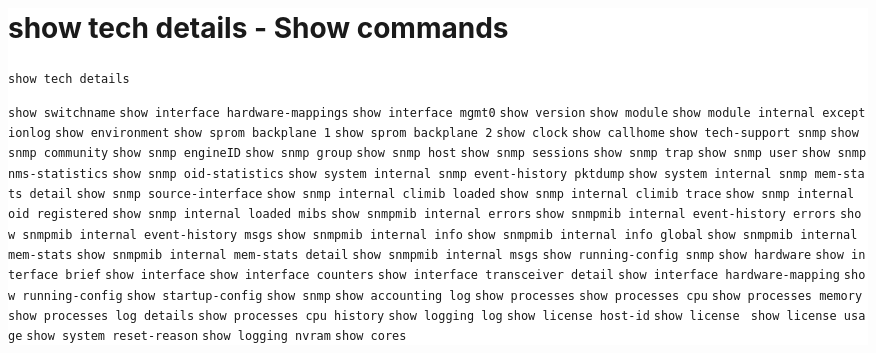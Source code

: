 # show tech details - Show commands

`show tech details`

`show switchname`
`show interface hardware-mappings`
`show interface mgmt0`
`show version`
`show module`
`show module internal exceptionlog`
 `show environment`
`show sprom backplane 1`
`show sprom backplane 2`
`show clock`
`show callhome`
`show tech-support snmp`
`show snmp community`
`show snmp engineID`
`show snmp group`
`show snmp host`
`show snmp sessions`
`show snmp trap`
`show snmp user`
`show snmp nms-statistics`
`show snmp oid-statistics`
`show system internal snmp event-history pktdump`
`show system internal snmp mem-stats detail`
`show snmp source-interface`
`show snmp internal climib loaded`
`show snmp internal climib trace`
`show snmp internal oid registered`
`show snmp internal loaded mibs`
`show snmpmib internal errors`
`show snmpmib internal event-history errors`
`show snmpmib internal event-history msgs`
`show snmpmib internal info`
`show snmpmib internal info global`
`show snmpmib internal mem-stats`
`show snmpmib internal mem-stats detail`
`show snmpmib internal msgs`
`show running-config snmp`
`show hardware`
`show interface brief`
`show interface`
`show interface counters`
`show interface transceiver detail`
`show interface hardware-mapping`
`show running-config`
`show startup-config`
`show snmp`
`show accounting log`
`show processes`
`show processes cpu`
`show processes memory`
`show processes log details`
`show processes cpu history`
`show logging log`
`show license host-id`
`show license `
`show license usage`
`show system reset-reason`
`show logging nvram`
`show cores`